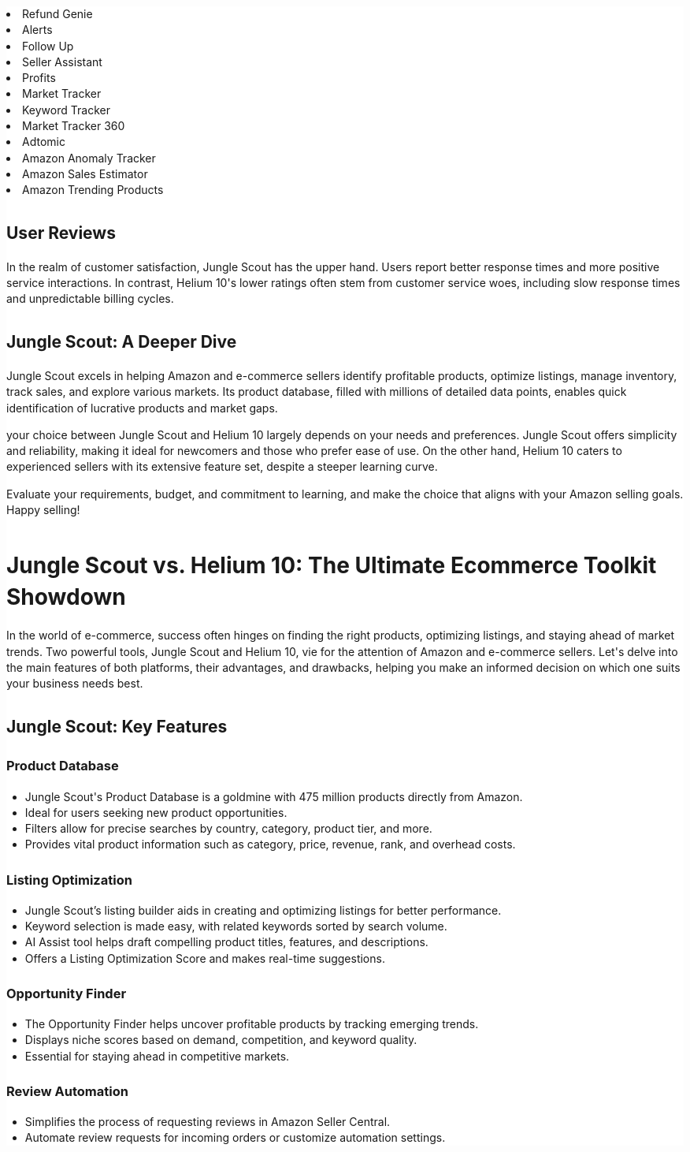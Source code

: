 <li>Refund Genie</li>
<li>Alerts</li>
<li>Follow Up</li>
<li>Seller Assistant</li>
<li>Profits</li>
<li>Market Tracker</li>
<li>Keyword Tracker</li>
<li>Market Tracker 360</li>
<li>Adtomic</li>
<li>Amazon Anomaly Tracker</li>
<li>Amazon Sales Estimator</li>
<li>Amazon Trending Products</li>
</ul>
<h2 id="user-reviews">User Reviews</h2>
<p>In the realm of customer satisfaction, Jungle Scout has the upper hand. Users report better response times and more positive service interactions. In contrast, Helium 10&#39;s lower ratings often stem from customer service woes, including slow response times and unpredictable billing cycles.</p>
<h2 id="jungle-scout-a-deeper-dive">Jungle Scout: A Deeper Dive</h2>
<p>Jungle Scout excels in helping Amazon and e-commerce sellers identify profitable products, optimize listings, manage inventory, track sales, and explore various markets. Its product database, filled with millions of detailed data points, enables quick identification of lucrative products and market gaps.</p>
<p>your choice between Jungle Scout and Helium 10 largely depends on your needs and preferences. Jungle Scout offers simplicity and reliability, making it ideal for newcomers and those who prefer ease of use. On the other hand, Helium 10 caters to experienced sellers with its extensive feature set, despite a steeper learning curve.</p>
<p>Evaluate your requirements, budget, and commitment to learning, and make the choice that aligns with your Amazon selling goals. Happy selling!</p>

<h1 id="jungle-scout-vs-helium-10-the-ultimate-ecommerce-toolkit-showdown">Jungle Scout vs. Helium 10: The Ultimate Ecommerce Toolkit Showdown</h1>
<p>In the world of e-commerce, success often hinges on finding the right products, optimizing listings, and staying ahead of market trends. Two powerful tools, Jungle Scout and Helium 10, vie for the attention of Amazon and e-commerce sellers. Let&#39;s delve into the main features of both platforms, their advantages, and drawbacks, helping you make an informed decision on which one suits your business needs best.</p>
<h2 id="jungle-scout-key-features">Jungle Scout: Key Features</h2>
<h3 id="product-database">Product Database</h3>
<ul>
<li>Jungle Scout&#39;s Product Database is a goldmine with 475 million products directly from Amazon.</li>
<li>Ideal for users seeking new product opportunities.</li>
<li>Filters allow for precise searches by country, category, product tier, and more.</li>
<li>Provides vital product information such as category, price, revenue, rank, and overhead costs.</li>
</ul>
<h3 id="listing-optimization">Listing Optimization</h3>
<ul>
<li>Jungle Scout’s listing builder aids in creating and optimizing listings for better performance.</li>
<li>Keyword selection is made easy, with related keywords sorted by search volume.</li>
<li>AI Assist tool helps draft compelling product titles, features, and descriptions.</li>
<li>Offers a Listing Optimization Score and makes real-time suggestions.</li>
</ul>
<h3 id="opportunity-finder">Opportunity Finder</h3>
<ul>
<li>The Opportunity Finder helps uncover profitable products by tracking emerging trends.</li>
<li>Displays niche scores based on demand, competition, and keyword quality.</li>
<li>Essential for staying ahead in competitive markets.</li>
</ul>
<h3 id="review-automation">Review Automation</h3>
<ul>
<li>Simplifies the process of requesting reviews in Amazon Seller Central.</li>
<li>Automate review requests for incoming orders or customize automation settings.</li>